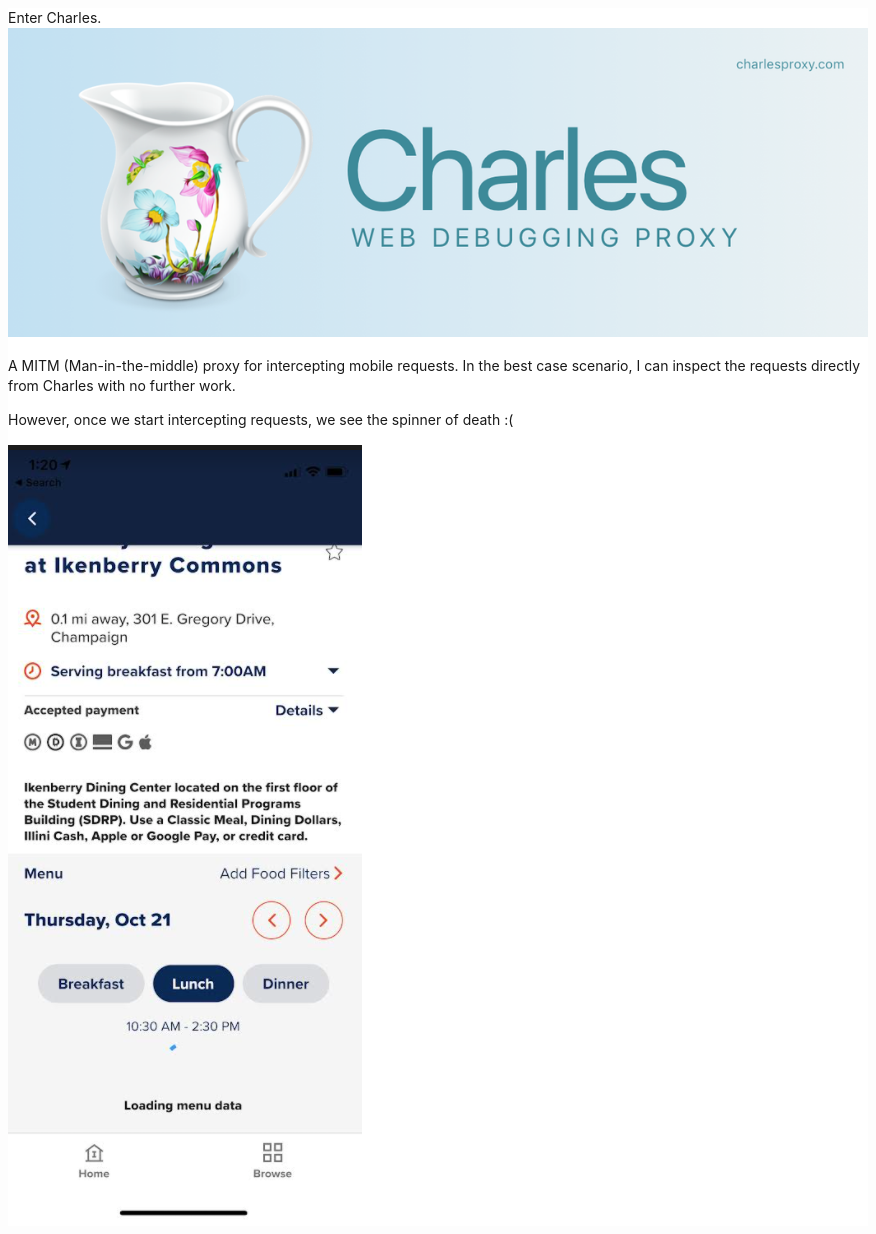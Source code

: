 Enter Charles.
 ![charles logo](./Pasted_image_20211021011830.png)
 
A MITM (Man-in-the-middle) proxy for intercepting mobile requests. In the best case scenario, I can inspect the requests directly from Charles with no further work.

However, once we start intercepting requests, we see the spinner of death :(

![spinner of death](./Pasted_image_20211021012129.png)